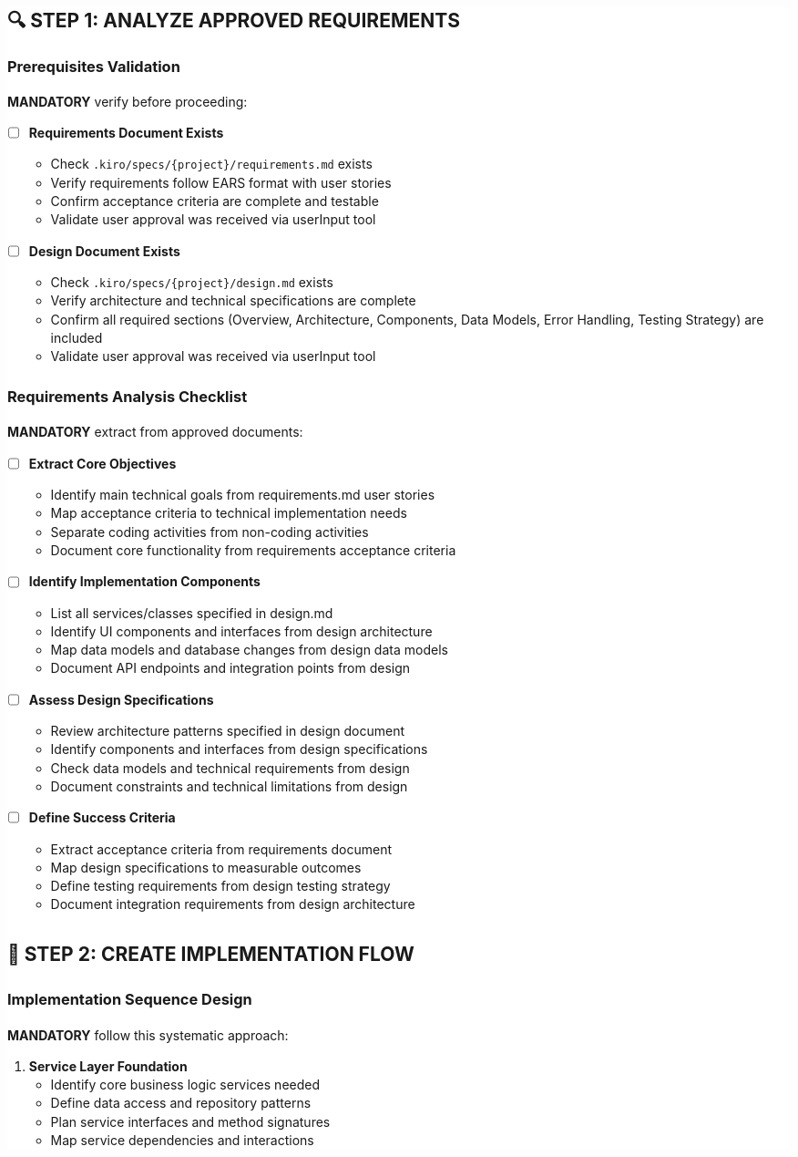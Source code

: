 ## 🔍 STEP 1: ANALYZE APPROVED REQUIREMENTS

### Prerequisites Validation
**MANDATORY** verify before proceeding:

- [ ] **Requirements Document Exists**
  - Check `.kiro/specs/{project}/requirements.md` exists
  - Verify requirements follow EARS format with user stories
  - Confirm acceptance criteria are complete and testable
  - Validate user approval was received via userInput tool

- [ ] **Design Document Exists**
  - Check `.kiro/specs/{project}/design.md` exists
  - Verify architecture and technical specifications are complete
  - Confirm all required sections (Overview, Architecture, Components, Data Models, Error Handling, Testing Strategy) are included
  - Validate user approval was received via userInput tool

### Requirements Analysis Checklist
**MANDATORY** extract from approved documents:

- [ ] **Extract Core Objectives**
  - Identify main technical goals from requirements.md user stories
  - Map acceptance criteria to technical implementation needs
  - Separate coding activities from non-coding activities
  - Document core functionality from requirements acceptance criteria

- [ ] **Identify Implementation Components**
  - List all services/classes specified in design.md
  - Identify UI components and interfaces from design architecture
  - Map data models and database changes from design data models
  - Document API endpoints and integration points from design

- [ ] **Assess Design Specifications**
  - Review architecture patterns specified in design document
  - Identify components and interfaces from design specifications
  - Check data models and technical requirements from design
  - Document constraints and technical limitations from design

- [ ] **Define Success Criteria**
  - Extract acceptance criteria from requirements document
  - Map design specifications to measurable outcomes
  - Define testing requirements from design testing strategy
  - Document integration requirements from design architecture

## 🧠 STEP 2: CREATE IMPLEMENTATION FLOW

### Implementation Sequence Design
**MANDATORY** follow this systematic approach:

1. **Service Layer Foundation**
   - Identify core business logic services needed
   - Define data access and repository patterns
   - Plan service interfaces and method signatures
   - Map service dependencies and interactions
